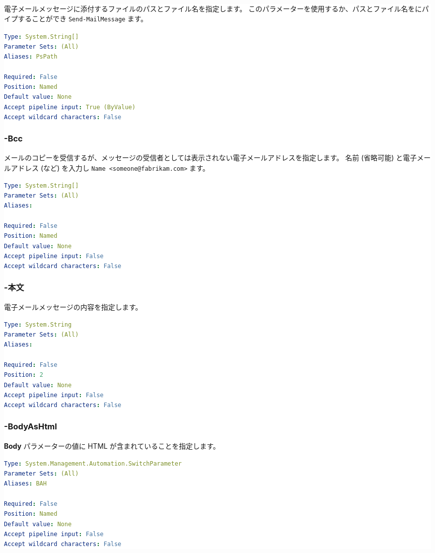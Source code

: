 電子メールメッセージに添付するファイルのパスとファイル名を指定します。 このパラメーターを使用するか、パスとファイル名をにパイプすることができ `Send-MailMessage` ます。

```yaml
Type: System.String[]
Parameter Sets: (All)
Aliases: PsPath

Required: False
Position: Named
Default value: None
Accept pipeline input: True (ByValue)
Accept wildcard characters: False
```

### -Bcc

メールのコピーを受信するが、メッセージの受信者としては表示されない電子メールアドレスを指定します。 名前 (省略可能) と電子メールアドレス (など) を入力し `Name <someone@fabrikam.com>` ます。

```yaml
Type: System.String[]
Parameter Sets: (All)
Aliases:

Required: False
Position: Named
Default value: None
Accept pipeline input: False
Accept wildcard characters: False
```

### -本文

電子メールメッセージの内容を指定します。

```yaml
Type: System.String
Parameter Sets: (All)
Aliases:

Required: False
Position: 2
Default value: None
Accept pipeline input: False
Accept wildcard characters: False
```

### -BodyAsHtml

**Body** パラメーターの値に HTML が含まれていることを指定します。

```yaml
Type: System.Management.Automation.SwitchParameter
Parameter Sets: (All)
Aliases: BAH

Required: False
Position: Named
Default value: None
Accept pipeline input: False
Accept wildcard characters: False
```
